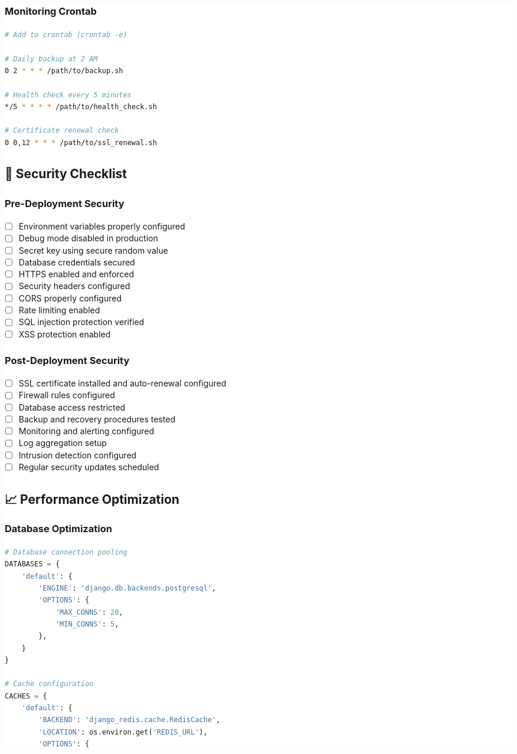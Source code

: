 ### Monitoring Crontab

```bash
# Add to crontab (crontab -e)

# Daily backup at 2 AM
0 2 * * * /path/to/backup.sh

# Health check every 5 minutes
*/5 * * * * /path/to/health_check.sh

# Certificate renewal check
0 0,12 * * * /path/to/ssl_renewal.sh
```

## 🔐 Security Checklist

### Pre-Deployment Security

- [ ] Environment variables properly configured
- [ ] Debug mode disabled in production
- [ ] Secret key using secure random value
- [ ] Database credentials secured
- [ ] HTTPS enabled and enforced
- [ ] Security headers configured
- [ ] CORS properly configured
- [ ] Rate limiting enabled
- [ ] SQL injection protection verified
- [ ] XSS protection enabled

### Post-Deployment Security

- [ ] SSL certificate installed and auto-renewal configured
- [ ] Firewall rules configured
- [ ] Database access restricted
- [ ] Backup and recovery procedures tested
- [ ] Monitoring and alerting configured
- [ ] Log aggregation setup
- [ ] Intrusion detection configured
- [ ] Regular security updates scheduled

## 📈 Performance Optimization

### Database Optimization

```python
# Database connection pooling
DATABASES = {
    'default': {
        'ENGINE': 'django.db.backends.postgresql',
        'OPTIONS': {
            'MAX_CONNS': 20,
            'MIN_CONNS': 5,
        },
    }
}

# Cache configuration
CACHES = {
    'default': {
        'BACKEND': 'django_redis.cache.RedisCache',
        'LOCATION': os.environ.get('REDIS_URL'),
        'OPTIONS': {
```
